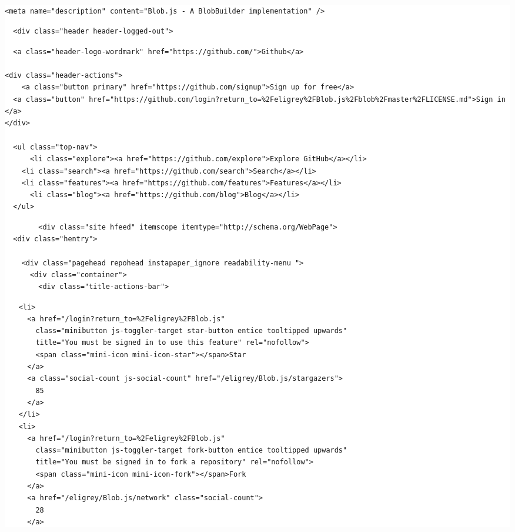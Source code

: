     <meta name="description" content="Blob.js - A BlobBuilder implementation" />

  <link href="https://github.com/eligrey/Blob.js/commits/master.atom" rel="alternate" title="Recent Commits to Blob.js:master" type="application/atom+xml" />

  </head>


  <body class="logged_out page-blob  vis-public env-production  ">
    <div id="wrapper">

      

      
      
      

      
      <div class="header header-logged-out">
  <div class="container clearfix">

      <a class="header-logo-wordmark" href="https://github.com/">Github</a>

    <div class="header-actions">
        <a class="button primary" href="https://github.com/signup">Sign up for free</a>
      <a class="button" href="https://github.com/login?return_to=%2Feligrey%2FBlob.js%2Fblob%2Fmaster%2FLICENSE.md">Sign in</a>
    </div>

      <ul class="top-nav">
          <li class="explore"><a href="https://github.com/explore">Explore GitHub</a></li>
        <li class="search"><a href="https://github.com/search">Search</a></li>
        <li class="features"><a href="https://github.com/features">Features</a></li>
          <li class="blog"><a href="https://github.com/blog">Blog</a></li>
      </ul>

  </div>
</div>


      

      


            <div class="site hfeed" itemscope itemtype="http://schema.org/WebPage">
      <div class="hentry">
        
        <div class="pagehead repohead instapaper_ignore readability-menu ">
          <div class="container">
            <div class="title-actions-bar">
              


<ul class="pagehead-actions">



    <li>
      <a href="/login?return_to=%2Feligrey%2FBlob.js"
        class="minibutton js-toggler-target star-button entice tooltipped upwards"
        title="You must be signed in to use this feature" rel="nofollow">
        <span class="mini-icon mini-icon-star"></span>Star
      </a>
      <a class="social-count js-social-count" href="/eligrey/Blob.js/stargazers">
        85
      </a>
    </li>
    <li>
      <a href="/login?return_to=%2Feligrey%2FBlob.js"
        class="minibutton js-toggler-target fork-button entice tooltipped upwards"
        title="You must be signed in to fork a repository" rel="nofollow">
        <span class="mini-icon mini-icon-fork"></span>Fork
      </a>
      <a href="/eligrey/Blob.js/network" class="social-count">
        28
      </a>